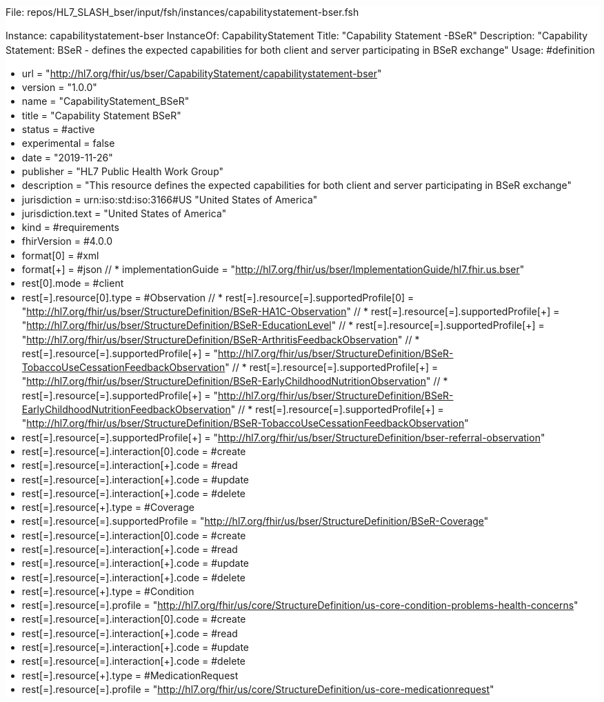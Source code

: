 File: repos/HL7_SLASH_bser/input/fsh/instances/capabilitystatement-bser.fsh

Instance: capabilitystatement-bser
InstanceOf: CapabilityStatement
Title: "Capability Statement -BSeR"
Description: "Capability Statement: BSeR - defines the expected capabilities for both client and server participating in BSeR exchange"
Usage: #definition
* url = "http://hl7.org/fhir/us/bser/CapabilityStatement/capabilitystatement-bser"
* version = "1.0.0"
* name = "CapabilityStatement_BSeR"
* title = "Capability Statement BSeR"
* status = #active
* experimental = false
* date = "2019-11-26"
* publisher = "HL7 Public Health Work Group"
* description = "This resource defines the expected capabilities for both client and server participating in BSeR exchange"
* jurisdiction = urn:iso:std:iso:3166#US "United States of America"
* jurisdiction.text = "United States of America"
* kind = #requirements
* fhirVersion = #4.0.0
* format[0] = #xml
* format[+] = #json
// * implementationGuide = "http://hl7.org/fhir/us/bser/ImplementationGuide/hl7.fhir.us.bser"
* rest[0].mode = #client
* rest[=].resource[0].type = #Observation
// * rest[=].resource[=].supportedProfile[0] = "http://hl7.org/fhir/us/bser/StructureDefinition/BSeR-HA1C-Observation"
// * rest[=].resource[=].supportedProfile[+] = "http://hl7.org/fhir/us/bser/StructureDefinition/BSeR-EducationLevel"
// * rest[=].resource[=].supportedProfile[+] = "http://hl7.org/fhir/us/bser/StructureDefinition/BSeR-ArthritisFeedbackObservation"
// * rest[=].resource[=].supportedProfile[+] = "http://hl7.org/fhir/us/bser/StructureDefinition/BSeR-TobaccoUseCessationFeedbackObservation"
// * rest[=].resource[=].supportedProfile[+] = "http://hl7.org/fhir/us/bser/StructureDefinition/BSeR-EarlyChildhoodNutritionObservation"
// * rest[=].resource[=].supportedProfile[+] = "http://hl7.org/fhir/us/bser/StructureDefinition/BSeR-EarlyChildhoodNutritionFeedbackObservation"
// * rest[=].resource[=].supportedProfile[+] = "http://hl7.org/fhir/us/bser/StructureDefinition/BSeR-TobaccoUseCessationFeedbackObservation"
* rest[=].resource[=].supportedProfile[+] = "http://hl7.org/fhir/us/bser/StructureDefinition/bser-referral-observation"
* rest[=].resource[=].interaction[0].code = #create
* rest[=].resource[=].interaction[+].code = #read
* rest[=].resource[=].interaction[+].code = #update
* rest[=].resource[=].interaction[+].code = #delete
* rest[=].resource[+].type = #Coverage
* rest[=].resource[=].supportedProfile = "http://hl7.org/fhir/us/bser/StructureDefinition/BSeR-Coverage"
* rest[=].resource[=].interaction[0].code = #create
* rest[=].resource[=].interaction[+].code = #read
* rest[=].resource[=].interaction[+].code = #update
* rest[=].resource[=].interaction[+].code = #delete
* rest[=].resource[+].type = #Condition
* rest[=].resource[=].profile = "http://hl7.org/fhir/us/core/StructureDefinition/us-core-condition-problems-health-concerns"
* rest[=].resource[=].interaction[0].code = #create
* rest[=].resource[=].interaction[+].code = #read
* rest[=].resource[=].interaction[+].code = #update
* rest[=].resource[=].interaction[+].code = #delete
* rest[=].resource[+].type = #MedicationRequest
* rest[=].resource[=].profile = "http://hl7.org/fhir/us/core/StructureDefinition/us-core-medicationrequest"